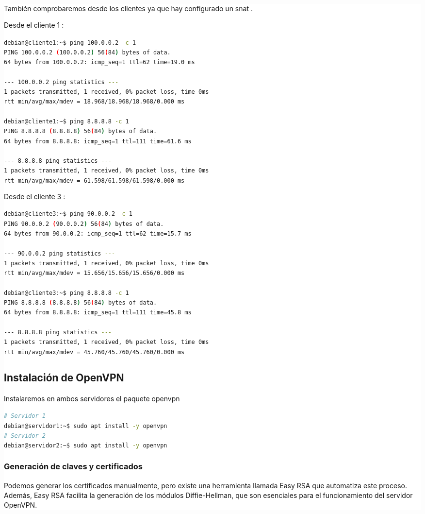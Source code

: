 También comprobaremos desde los clientes ya que hay configurado un snat .

Desde el  cliente 1 :
```bash
debian@cliente1:~$ ping 100.0.0.2 -c 1
PING 100.0.0.2 (100.0.0.2) 56(84) bytes of data.
64 bytes from 100.0.0.2: icmp_seq=1 ttl=62 time=19.0 ms

--- 100.0.0.2 ping statistics ---
1 packets transmitted, 1 received, 0% packet loss, time 0ms
rtt min/avg/max/mdev = 18.968/18.968/18.968/0.000 ms

debian@cliente1:~$ ping 8.8.8.8 -c 1
PING 8.8.8.8 (8.8.8.8) 56(84) bytes of data.
64 bytes from 8.8.8.8: icmp_seq=1 ttl=111 time=61.6 ms

--- 8.8.8.8 ping statistics ---
1 packets transmitted, 1 received, 0% packet loss, time 0ms
rtt min/avg/max/mdev = 61.598/61.598/61.598/0.000 ms
```

Desde el  cliente 3 :
```bash
debian@cliente3:~$ ping 90.0.0.2 -c 1
PING 90.0.0.2 (90.0.0.2) 56(84) bytes of data.
64 bytes from 90.0.0.2: icmp_seq=1 ttl=62 time=15.7 ms

--- 90.0.0.2 ping statistics ---
1 packets transmitted, 1 received, 0% packet loss, time 0ms
rtt min/avg/max/mdev = 15.656/15.656/15.656/0.000 ms

debian@cliente3:~$ ping 8.8.8.8 -c 1
PING 8.8.8.8 (8.8.8.8) 56(84) bytes of data.
64 bytes from 8.8.8.8: icmp_seq=1 ttl=111 time=45.8 ms

--- 8.8.8.8 ping statistics ---
1 packets transmitted, 1 received, 0% packet loss, time 0ms
rtt min/avg/max/mdev = 45.760/45.760/45.760/0.000 ms
```

## Instalación de OpenVPN

Instalaremos en ambos servidores el paquete openvpn
```bash
# Servidor 1 
debian@servidor1:~$ sudo apt install -y openvpn
# Servidor 2
debian@servidor2:~$ sudo apt install -y openvpn 
```

### Generación de claves y certificados 
Podemos generar los certificados manualmente, pero existe una herramienta llamada Easy RSA que automatiza este proceso. Además, Easy RSA facilita la generación de los módulos Diffie-Hellman, que son esenciales para el funcionamiento del servidor OpenVPN. 
